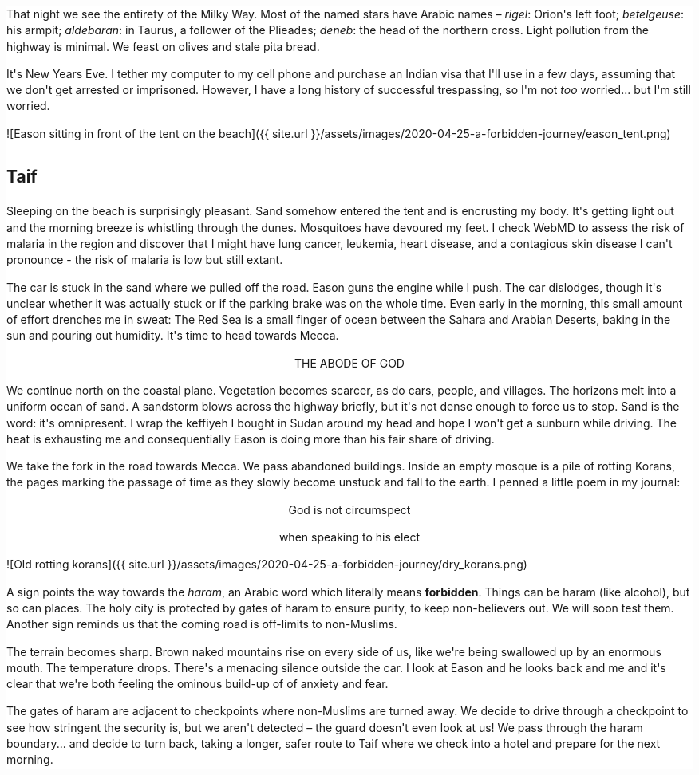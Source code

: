 That night we see the entirety of the Milky Way. Most of the named stars have Arabic names – _rigel_: Orion's left foot; _betelgeuse_: his armpit; _aldebaran_: in Taurus, a follower of the Plieades; _deneb_: the head of the northern cross. Light pollution from the highway is minimal. We feast on olives and stale pita bread.

It's New Years Eve. I tether my computer to my cell phone and purchase an Indian visa that I'll use in a few days, assuming that we don't get arrested or imprisoned. However, I have a long history of successful trespassing, so I'm not _too_ worried... but I'm still worried.

![Eason sitting in front of the tent on the beach]({{ site.url }}/assets/images/2020-04-25-a-forbidden-journey/eason_tent.png)


## Taif

Sleeping on the beach is surprisingly pleasant. Sand somehow entered the tent and is encrusting my body. It's getting light out and the morning breeze is whistling through the dunes. Mosquitoes have devoured my feet. I check WebMD to assess the risk of malaria in the region and discover that I might have lung cancer, leukemia, heart disease, and a contagious skin disease I can't pronounce - the risk of malaria is low but still extant.

The car is stuck in the sand where we pulled off the road. Eason guns the engine while I push. The car dislodges, though it's unclear whether it was actually stuck or if the parking brake was on the whole time. Even early in the morning, this small amount of effort drenches me in sweat: The Red Sea is a small finger of ocean between the Sahara and Arabian Deserts, baking in the sun and pouring out humidity. It's time to head towards Mecca.

<p style="text-align:center">THE ABODE OF GOD</p>

We continue north on the coastal plane. Vegetation becomes scarcer, as do cars, people, and villages. The horizons melt into a uniform ocean of sand. A sandstorm blows across the highway briefly, but it's not dense enough to force us to stop. Sand is the word: it's omnipresent. I wrap the keffiyeh I bought in Sudan around my head and hope I won't get a sunburn while driving. The heat is exhausting me and consequentially Eason is doing more than his fair share of driving.

We take the fork in the road towards Mecca. We pass abandoned buildings. Inside an empty mosque is a pile of rotting Korans, the pages marking the passage of time as they slowly become unstuck and fall to the earth. I penned a little poem in my journal:

<p style="text-align:center">God is not circumspect</p>
<p style="text-align:center">when speaking to his elect</p>

![Old rotting korans]({{ site.url }}/assets/images/2020-04-25-a-forbidden-journey/dry_korans.png)

A sign points the way towards the _haram_, an Arabic word which literally means __forbidden__. Things can be haram (like alcohol), but so can places. The holy city is protected by gates of haram to ensure purity, to keep non-believers out. We will soon test them. Another sign reminds us that the coming road is off-limits to non-Muslims.

The terrain becomes sharp. Brown naked mountains rise on every side of us, like we're being swallowed up by an enormous mouth. The temperature drops. There's a menacing silence outside the car. I look at Eason and he looks back and me and it's clear that we're both feeling the ominous build-up of of anxiety and fear.

The gates of haram are adjacent to checkpoints where non-Muslims are turned away. We decide to drive through a checkpoint to see how stringent the security is, but we aren't detected – the guard doesn't even look at us! We pass through the haram boundary... and decide to turn back, taking a longer, safer route to Taif where we check into a hotel and prepare for the next morning.
